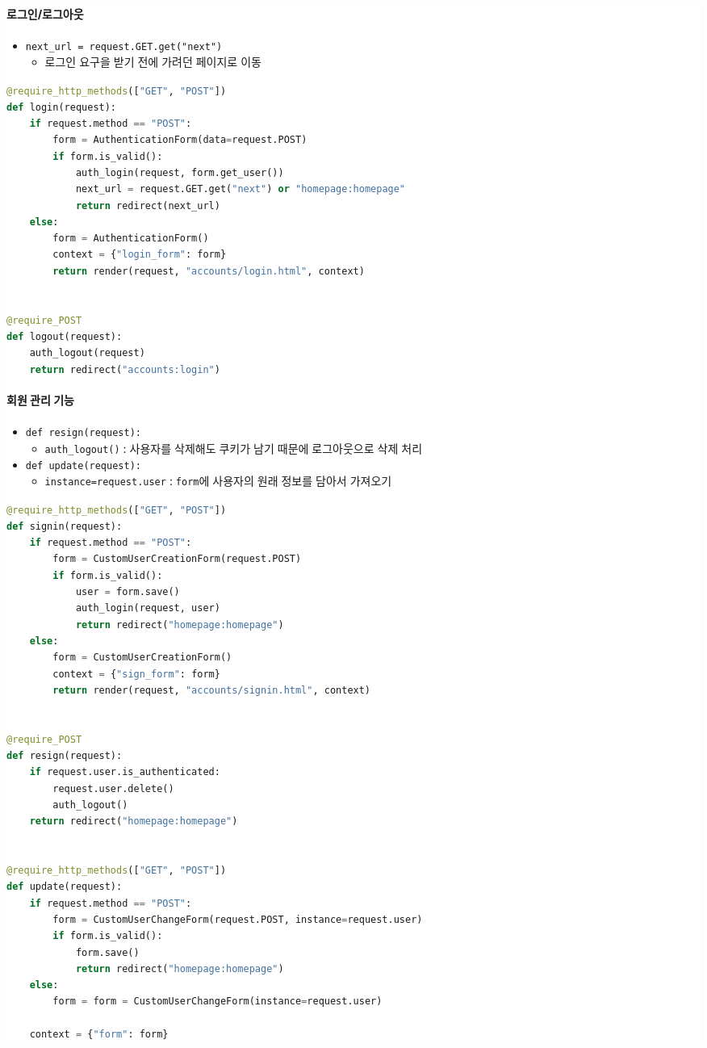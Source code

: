 #### 로그인/로그아웃
- `next_url = request.GET.get("next")`
  - 로그인 요구을 받기 전에 가려던 페이지로 이동

```py
@require_http_methods(["GET", "POST"])
def login(request):
    if request.method == "POST":
        form = AuthenticationForm(data=request.POST)
        if form.is_valid():
            auth_login(request, form.get_user())
            next_url = request.GET.get("next") or "homepage:homepage"
            return redirect(next_url)
    else:
        form = AuthenticationForm()
        context = {"login_form": form}
        return render(request, "accounts/login.html", context)


@require_POST
def logout(request):
    auth_logout(request)
    return redirect("accounts:login")
```

#### 회원 관리 기능
- `def resign(request):`
  - `auth_logout()` : 사용자를 삭제해도 쿠키가 남기 때문에 로그아웃으로 삭제 처리
- `def update(request):`
  - `instance=request.user` : `form`에 사용자의 원래 정보를 담아서 가져오기

```py
@require_http_methods(["GET", "POST"])
def signin(request):
    if request.method == "POST":
        form = CustomUserCreationForm(request.POST)
        if form.is_valid():
            user = form.save()
            auth_login(request, user)
            return redirect("homepage:homepage")
    else:
        form = CustomUserCreationForm()
        context = {"sign_form": form}
        return render(request, "accounts/signin.html", context)


@require_POST
def resign(request):
    if request.user.is_authenticated:
        request.user.delete()
        auth_logout()
    return redirect("homepage:homepage")


@require_http_methods(["GET", "POST"])
def update(request):
    if request.method == "POST":
        form = CustomUserChangeForm(request.POST, instance=request.user)
        if form.is_valid():
            form.save()
            return redirect("homepage:homepage")
    else:
        form = form = CustomUserChangeForm(instance=request.user)

    context = {"form": form}
```